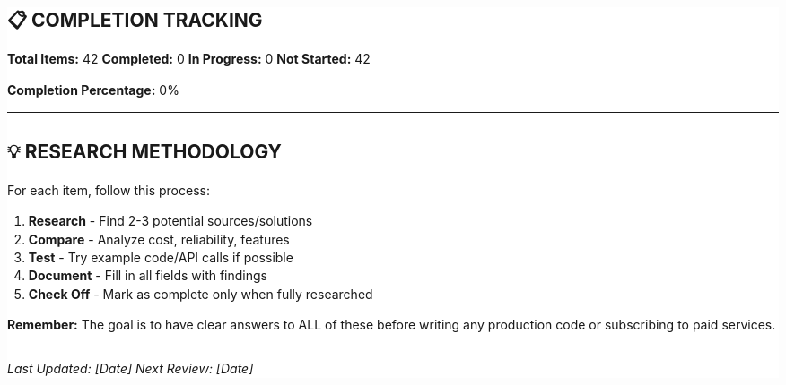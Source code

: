 
## **📋 COMPLETION TRACKING**

**Total Items:** 42
**Completed:** 0
**In Progress:** 0
**Not Started:** 42

**Completion Percentage:** 0%

---

## **💡 RESEARCH METHODOLOGY**

For each item, follow this process:
1. **Research** - Find 2-3 potential sources/solutions
2. **Compare** - Analyze cost, reliability, features
3. **Test** - Try example code/API calls if possible
4. **Document** - Fill in all fields with findings
5. **Check Off** - Mark as complete only when fully researched

**Remember:** The goal is to have clear answers to ALL of these before writing any production code or subscribing to paid services.

---

_Last Updated: [Date]_
_Next Review: [Date]_